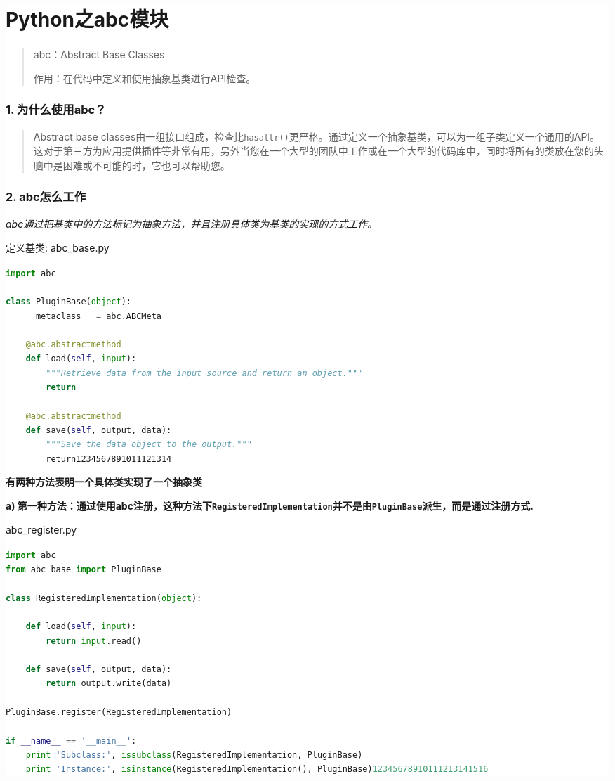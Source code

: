 # Python之abc模块

> abc：Abstract Base Classes
>
> 作用：在代码中定义和使用抽象基类进行API检查。

### 1. 为什么使用abc？

> Abstract base classes由一组接口组成，检查比`hasattr()`更严格。通过定义一个抽象基类，可以为一组子类定义一个通用的API。这对于第三方为应用提供插件等非常有用，另外当您在一个大型的团队中工作或在一个大型的代码库中，同时将所有的类放在您的头脑中是困难或不可能的时，它也可以帮助您。

### 2. abc怎么工作

*abc通过把基类中的方法标记为抽象方法，并且注册具体类为基类的实现的方式工作。*

定义基类: abc_base.py

```python
import abc

class PluginBase(object):
    __metaclass__ = abc.ABCMeta

    @abc.abstractmethod
    def load(self, input):
        """Retrieve data from the input source and return an object."""
        return

    @abc.abstractmethod
    def save(self, output, data):
        """Save the data object to the output."""
        return1234567891011121314
```

**有两种方法表明一个具体类实现了一个抽象类**

**a) 第一种方法：通过使用abc注册，这种方法下`RegisteredImplementation`并不是由`PluginBase`派生，而是通过注册方式.**

abc_register.py

```python
import abc
from abc_base import PluginBase

class RegisteredImplementation(object):

    def load(self, input):
        return input.read()

    def save(self, output, data):
        return output.write(data)

PluginBase.register(RegisteredImplementation)

if __name__ == '__main__':
    print 'Subclass:', issubclass(RegisteredImplementation, PluginBase)
    print 'Instance:', isinstance(RegisteredImplementation(), PluginBase)12345678910111213141516
```
